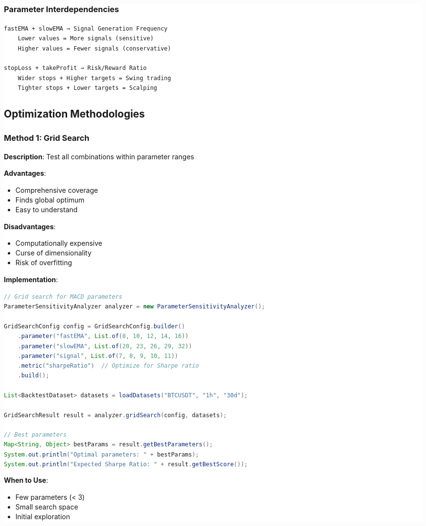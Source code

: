 ### Parameter Interdependencies

```
fastEMA + slowEMA → Signal Generation Frequency
    Lower values = More signals (sensitive)
    Higher values = Fewer signals (conservative)

stopLoss + takeProfit → Risk/Reward Ratio
    Wider stops + Higher targets = Swing trading
    Tighter stops + Lower targets = Scalping
```

## Optimization Methodologies

### Method 1: Grid Search

**Description**: Test all combinations within parameter ranges

**Advantages**:
- Comprehensive coverage
- Finds global optimum
- Easy to understand

**Disadvantages**:
- Computationally expensive
- Curse of dimensionality
- Risk of overfitting

**Implementation**:

```java
// Grid search for MACD parameters
ParameterSensitivityAnalyzer analyzer = new ParameterSensitivityAnalyzer();

GridSearchConfig config = GridSearchConfig.builder()
    .parameter("fastEMA", List.of(8, 10, 12, 14, 16))
    .parameter("slowEMA", List.of(20, 23, 26, 29, 32))
    .parameter("signal", List.of(7, 8, 9, 10, 11))
    .metric("sharpeRatio")  // Optimize for Sharpe ratio
    .build();

List<BacktestDataset> datasets = loadDatasets("BTCUSDT", "1h", "30d");

GridSearchResult result = analyzer.gridSearch(config, datasets);

// Best parameters
Map<String, Object> bestParams = result.getBestParameters();
System.out.println("Optimal parameters: " + bestParams);
System.out.println("Expected Sharpe Ratio: " + result.getBestScore());
```

**When to Use**:
- Few parameters (< 3)
- Small search space
- Initial exploration
